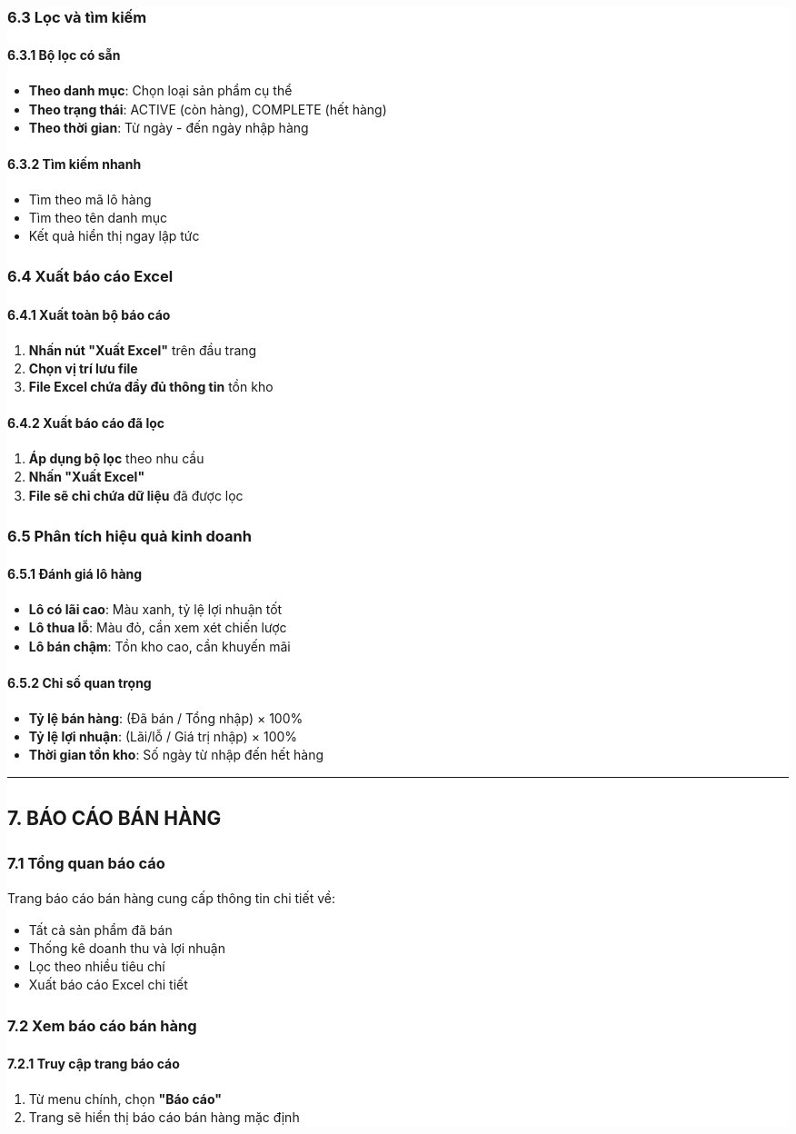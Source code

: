### 6.3 Lọc và tìm kiếm

#### 6.3.1 Bộ lọc có sẵn
- **Theo danh mục**: Chọn loại sản phẩm cụ thể
- **Theo trạng thái**: ACTIVE (còn hàng), COMPLETE (hết hàng)
- **Theo thời gian**: Từ ngày - đến ngày nhập hàng

#### 6.3.2 Tìm kiếm nhanh
- Tìm theo mã lô hàng
- Tìm theo tên danh mục
- Kết quả hiển thị ngay lập tức

### 6.4 Xuất báo cáo Excel

#### 6.4.1 Xuất toàn bộ báo cáo
1. **Nhấn nút "Xuất Excel"** trên đầu trang
2. **Chọn vị trí lưu file**
3. **File Excel chứa đầy đủ thông tin** tồn kho

#### 6.4.2 Xuất báo cáo đã lọc
1. **Áp dụng bộ lọc** theo nhu cầu
2. **Nhấn "Xuất Excel"**
3. **File sẽ chỉ chứa dữ liệu** đã được lọc

### 6.5 Phân tích hiệu quả kinh doanh

#### 6.5.1 Đánh giá lô hàng
- **Lô có lãi cao**: Màu xanh, tỷ lệ lợi nhuận tốt
- **Lô thua lỗ**: Màu đỏ, cần xem xét chiến lược
- **Lô bán chậm**: Tồn kho cao, cần khuyến mãi

#### 6.5.2 Chỉ số quan trọng
- **Tỷ lệ bán hàng**: (Đã bán / Tổng nhập) × 100%
- **Tỷ lệ lợi nhuận**: (Lãi/lỗ / Giá trị nhập) × 100%
- **Thời gian tồn kho**: Số ngày từ nhập đến hết hàng

---

## 7. BÁO CÁO BÁN HÀNG

### 7.1 Tổng quan báo cáo
Trang báo cáo bán hàng cung cấp thông tin chi tiết về:
- Tất cả sản phẩm đã bán
- Thống kê doanh thu và lợi nhuận
- Lọc theo nhiều tiêu chí
- Xuất báo cáo Excel chi tiết

### 7.2 Xem báo cáo bán hàng

#### 7.2.1 Truy cập trang báo cáo
1. Từ menu chính, chọn **"Báo cáo"**
2. Trang sẽ hiển thị báo cáo bán hàng mặc định
